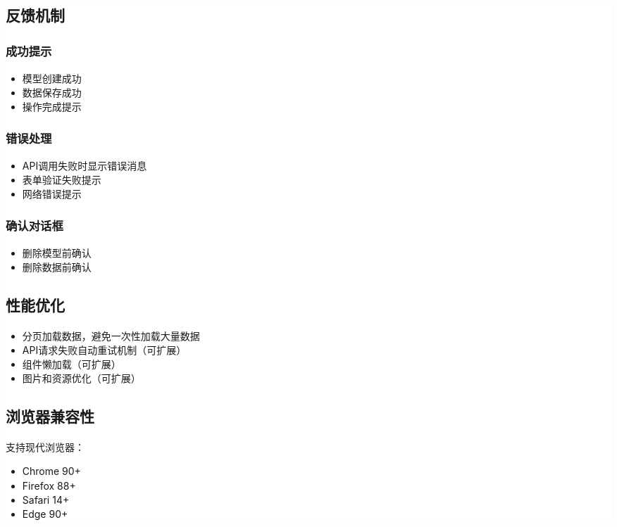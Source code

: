 ## 反馈机制

### 成功提示
- 模型创建成功
- 数据保存成功
- 操作完成提示

### 错误处理
- API调用失败时显示错误消息
- 表单验证失败提示
- 网络错误提示

### 确认对话框
- 删除模型前确认
- 删除数据前确认

## 性能优化

- 分页加载数据，避免一次性加载大量数据
- API请求失败自动重试机制（可扩展）
- 组件懒加载（可扩展）
- 图片和资源优化（可扩展）

## 浏览器兼容性

支持现代浏览器：
- Chrome 90+
- Firefox 88+
- Safari 14+
- Edge 90+
